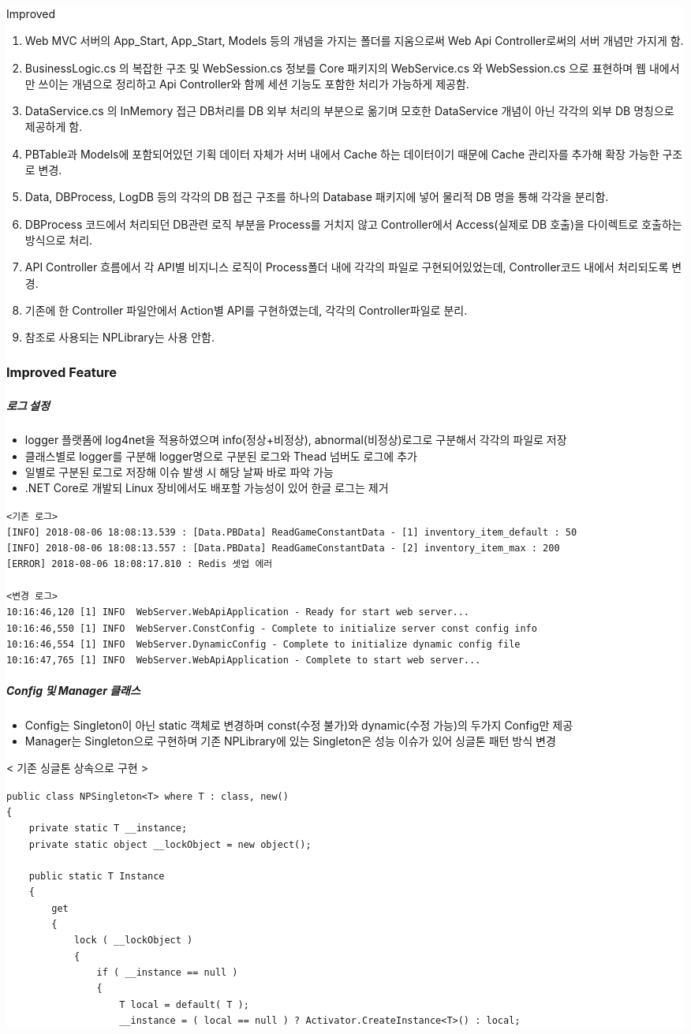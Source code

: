 Improved

1. Web MVC 서버의 App_Start, App_Start, Models 등의 개념을 가지는 폴더를 지움으로써 Web Api Controller로써의 서버 개념만 가지게 함.

2. BusinessLogic.cs 의 복잡한 구조 및 WebSession.cs 정보를 Core 패키지의 WebService.cs 와 WebSession.cs 으로 표현하며 웹 내에서만 쓰이는 개념으로 정리하고 Api Controller와 함께 세션 기능도 포함한 처리가 가능하게 제공함.
    
3. DataService.cs 의 InMemory 접근 DB처리를 DB 외부 처리의 부분으로 옮기며 모호한 DataService 개념이 아닌 각각의 외부 DB 명칭으로 제공하게 함.

4. PBTable과 Models에 포함되어있던 기획 데이터 자체가 서버 내에서 Cache 하는 데이터이기 때문에 Cache 관리자를 추가해 확장 가능한 구조로 변경. 

5. Data, DBProcess, LogDB 등의 각각의 DB 접근 구조를 하나의 Database 패키지에 넣어 물리적 DB 명을 통해 각각을 분리함.

6. DBProcess 코드에서 처리되던 DB관련 로직 부분을 Process를 거치지 않고 Controller에서 Access(실제로 DB 호출)을 다이렉트로 호출하는 방식으로 처리.

7. API Controller 흐름에서 각 API별 비지니스 로직이 Process폴더 내에 각각의 파일로 구현되어있었는데, Controller코드 내에서 처리되도록 변경.

8. 기존에 한 Controller 파일안에서 Action별 API를 구현하였는데, 각각의 Controller파일로 분리.

9. 참조로 사용되는 NPLibrary는 사용 안함. 

### Improved Feature

##### 로그 설정

- logger 플랫폼에 log4net을 적용하였으며 info(정상+비정상), abnormal(비정상)로그로 구분해서 각각의 파일로 저장
- 클래스별로 logger를 구분해 logger명으로 구분된 로그와 Thead 넘버도 로그에 추가
- 일별로 구분된 로그로 저장해 이슈 발생 시 해당 날짜 바로 파악 가능
- .NET Core로 개발되 Linux 장비에서도 배포할 가능성이 있어 한글 로그는 제거

```
<기존 로그>
[INFO] 2018-08-06 18:08:13.539 : [Data.PBData] ReadGameConstantData - [1] inventory_item_default : 50
[INFO] 2018-08-06 18:08:13.557 : [Data.PBData] ReadGameConstantData - [2] inventory_item_max : 200
[ERROR] 2018-08-06 18:08:17.810 : Redis 셋업 에러

<변경 로그>
10:16:46,120 [1] INFO  WebServer.WebApiApplication - Ready for start web server...
10:16:46,550 [1] INFO  WebServer.ConstConfig - Complete to initialize server const config info
10:16:46,554 [1] INFO  WebServer.DynamicConfig - Complete to initialize dynamic config file
10:16:47,765 [1] INFO  WebServer.WebApiApplication - Complete to start web server...
```

##### Config 및 Manager 클래스

- Config는 Singleton이 아닌 static 객체로 변경하며 const(수정 불가)와 dynamic(수정 가능)의 두가지 Config만 제공
- Manager는 Singleton으로 구현하며 기존 NPLibrary에 있는 Singleton은 성능 이슈가 있어 싱글톤 패턴 방식 변경

< 기존 싱글톤 상속으로 구현 >

```
public class NPSingleton<T> where T : class, new()
{
    private static T __instance;
    private static object __lockObject = new object();
    
    public static T Instance
    {
        get
        {
            lock ( __lockObject ) 
            {
                if ( __instance == null )
                {
                    T local = default( T );
                    __instance = ( local == null ) ? Activator.CreateInstance<T>() : local;
```